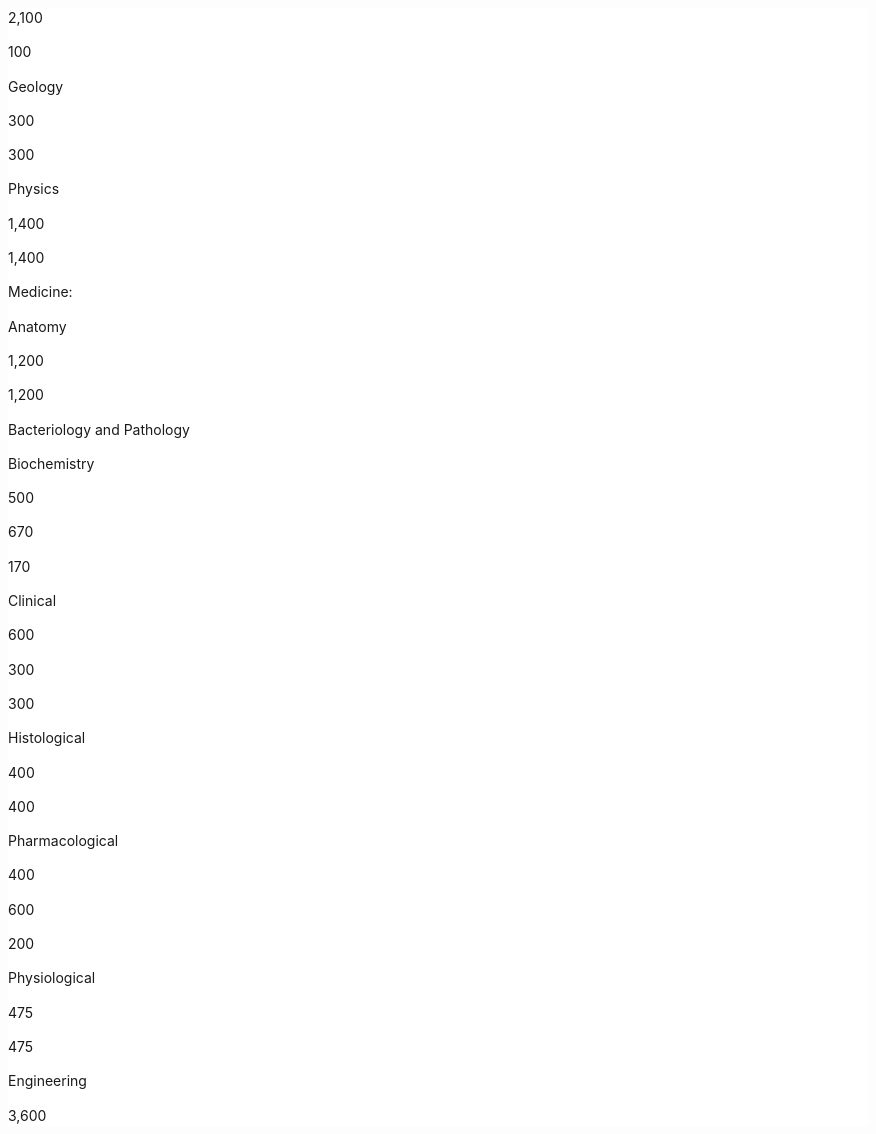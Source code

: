 2,100

100

Geology

300

300

Physics

1,400

1,400

Medicine:

Anatomy

1,200

1,200

Bacteriology and Pathology

Biochemistry

500

670

170

Clinical

600

300

300

Histological

400

400

Pharmacological

400

600

200

Physiological

475

475

Engineering

3,600
